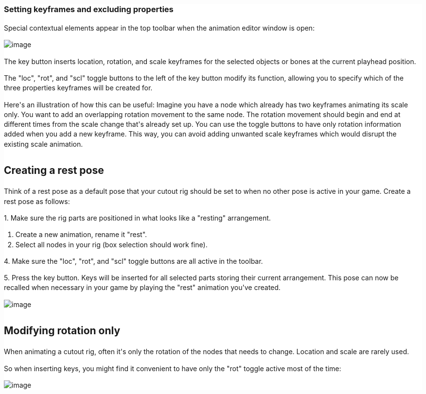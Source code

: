 ### Setting keyframes and excluding properties

Special contextual elements appear in the top toolbar when the animation
editor window is open:

![image](img/tuto_cutout20.png)

The key button inserts location, rotation, and scale keyframes for the
selected objects or bones at the current playhead position.

The "loc", "rot", and "scl" toggle buttons to the left of the key button
modify its function, allowing you to specify which of the three
properties keyframes will be created for.

Here's an illustration of how this can be useful: Imagine you have a
node which already has two keyframes animating its scale only. You want
to add an overlapping rotation movement to the same node. The rotation
movement should begin and end at different times from the scale change
that's already set up. You can use the toggle buttons to have only
rotation information added when you add a new keyframe. This way, you
can avoid adding unwanted scale keyframes which would disrupt the
existing scale animation.

## Creating a rest pose

Think of a rest pose as a default pose that your cutout rig should be
set to when no other pose is active in your game. Create a rest pose as
follows:

1\. Make sure the rig parts are positioned in what looks like a
"resting" arrangement.

1.  Create a new animation, rename it "rest".
2.  Select all nodes in your rig (box selection should work fine).

4\. Make sure the "loc", "rot", and "scl" toggle buttons are all active
in the toolbar.

5\. Press the key button. Keys will be inserted for all selected parts
storing their current arrangement. This pose can now be recalled when
necessary in your game by playing the "rest" animation you've created.

![image](img/tuto_cutout21.png)

## Modifying rotation only

When animating a cutout rig, often it's only the rotation of the nodes
that needs to change. Location and scale are rarely used.

So when inserting keys, you might find it convenient to have only the
"rot" toggle active most of the time:

![image](img/tuto_cutout22.png)
